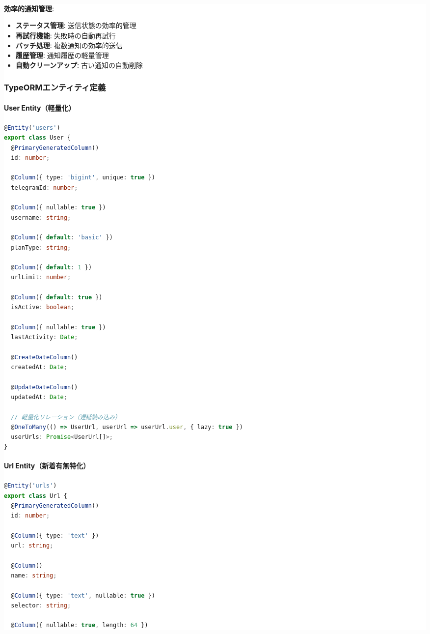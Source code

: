 **効率的通知管理**:
- **ステータス管理**: 送信状態の効率的管理
- **再試行機能**: 失敗時の自動再試行
- **バッチ処理**: 複数通知の効率的送信
- **履歴管理**: 通知履歴の軽量管理
- **自動クリーンアップ**: 古い通知の自動削除

### TypeORMエンティティ定義

#### User Entity（軽量化）

```typescript
@Entity('users')
export class User {
  @PrimaryGeneratedColumn()
  id: number;

  @Column({ type: 'bigint', unique: true })
  telegramId: number;

  @Column({ nullable: true })
  username: string;

  @Column({ default: 'basic' })
  planType: string;

  @Column({ default: 1 })
  urlLimit: number;

  @Column({ default: true })
  isActive: boolean;

  @Column({ nullable: true })
  lastActivity: Date;

  @CreateDateColumn()
  createdAt: Date;

  @UpdateDateColumn()
  updatedAt: Date;

  // 軽量化リレーション（遅延読み込み）
  @OneToMany(() => UserUrl, userUrl => userUrl.user, { lazy: true })
  userUrls: Promise<UserUrl[]>;
}
```

#### Url Entity（新着有無特化）

```typescript
@Entity('urls')
export class Url {
  @PrimaryGeneratedColumn()
  id: number;

  @Column({ type: 'text' })
  url: string;

  @Column()
  name: string;

  @Column({ type: 'text', nullable: true })
  selector: string;

  @Column({ nullable: true, length: 64 })
```
